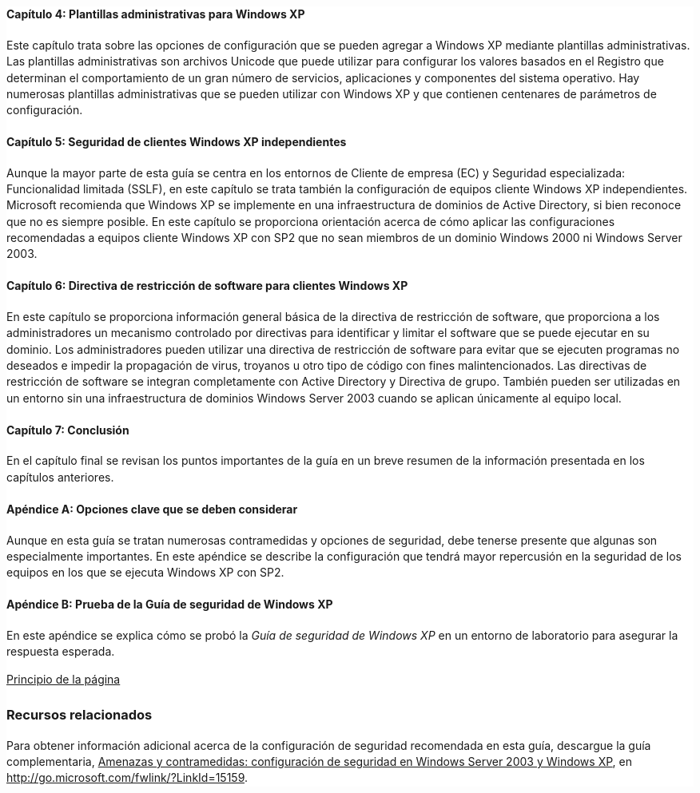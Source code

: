 #### Capítulo 4: Plantillas administrativas para Windows XP

Este capítulo trata sobre las opciones de configuración que se pueden agregar a Windows XP mediante plantillas administrativas. Las plantillas administrativas son archivos Unicode que puede utilizar para configurar los valores basados en el Registro que determinan el comportamiento de un gran número de servicios, aplicaciones y componentes del sistema operativo. Hay numerosas plantillas administrativas que se pueden utilizar con Windows XP y que contienen centenares de parámetros de configuración.

#### Capítulo 5: Seguridad de clientes Windows XP independientes

Aunque la mayor parte de esta guía se centra en los entornos de Cliente de empresa (EC) y Seguridad especializada: Funcionalidad limitada (SSLF), en este capítulo se trata también la configuración de equipos cliente Windows XP independientes. Microsoft recomienda que Windows XP se implemente en una infraestructura de dominios de Active Directory, si bien reconoce que no es siempre posible. En este capítulo se proporciona orientación acerca de cómo aplicar las configuraciones recomendadas a equipos cliente Windows XP con SP2 que no sean miembros de un dominio Windows 2000 ni Windows Server 2003.

#### Capítulo 6: Directiva de restricción de software para clientes Windows XP

En este capítulo se proporciona información general básica de la directiva de restricción de software, que proporciona a los administradores un mecanismo controlado por directivas para identificar y limitar el software que se puede ejecutar en su dominio. Los administradores pueden utilizar una directiva de restricción de software para evitar que se ejecuten programas no deseados e impedir la propagación de virus, troyanos u otro tipo de código con fines malintencionados. Las directivas de restricción de software se integran completamente con Active Directory y Directiva de grupo. También pueden ser utilizadas en un entorno sin una infraestructura de dominios Windows Server 2003 cuando se aplican únicamente al equipo local.

#### Capítulo 7: Conclusión

En el capítulo final se revisan los puntos importantes de la guía en un breve resumen de la información presentada en los capítulos anteriores.

#### Apéndice A: Opciones clave que se deben considerar

Aunque en esta guía se tratan numerosas contramedidas y opciones de seguridad, debe tenerse presente que algunas son especialmente importantes. En este apéndice se describe la configuración que tendrá mayor repercusión en la seguridad de los equipos en los que se ejecuta Windows XP con SP2.

#### Apéndice B: Prueba de la Guía de seguridad de Windows XP

En este apéndice se explica cómo se probó la *Guía de seguridad de Windows XP* en un entorno de laboratorio para asegurar la respuesta esperada.

[](#mainsection)[Principio de la página](#mainsection)

### Recursos relacionados

Para obtener información adicional acerca de la configuración de seguridad recomendada en esta guía, descargue la guía complementaria, [Amenazas y contramedidas: configuración de seguridad en Windows Server 2003 y Windows XP](http://go.microsoft.com/fwlink/?linkid=15159), en http://go.microsoft.com/fwlink/?LinkId=15159.
